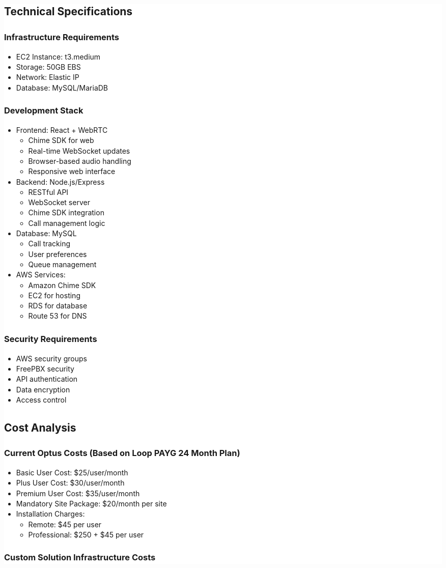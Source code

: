 ## Technical Specifications

### Infrastructure Requirements
- EC2 Instance: t3.medium
- Storage: 50GB EBS
- Network: Elastic IP
- Database: MySQL/MariaDB

### Development Stack
- Frontend: React + WebRTC
  - Chime SDK for web
  - Real-time WebSocket updates
  - Browser-based audio handling
  - Responsive web interface
- Backend: Node.js/Express
  - RESTful API
  - WebSocket server
  - Chime SDK integration
  - Call management logic
- Database: MySQL
  - Call tracking
  - User preferences
  - Queue management
- AWS Services:
  - Amazon Chime SDK
  - EC2 for hosting
  - RDS for database
  - Route 53 for DNS

### Security Requirements
- AWS security groups
- FreePBX security
- API authentication
- Data encryption
- Access control

## Cost Analysis

### Current Optus Costs (Based on Loop PAYG 24 Month Plan)
- Basic User Cost: $25/user/month
- Plus User Cost: $30/user/month
- Premium User Cost: $35/user/month
- Mandatory Site Package: $20/month per site
- Installation Charges: 
  - Remote: $45 per user
  - Professional: $250 + $45 per user

### Custom Solution Infrastructure Costs
